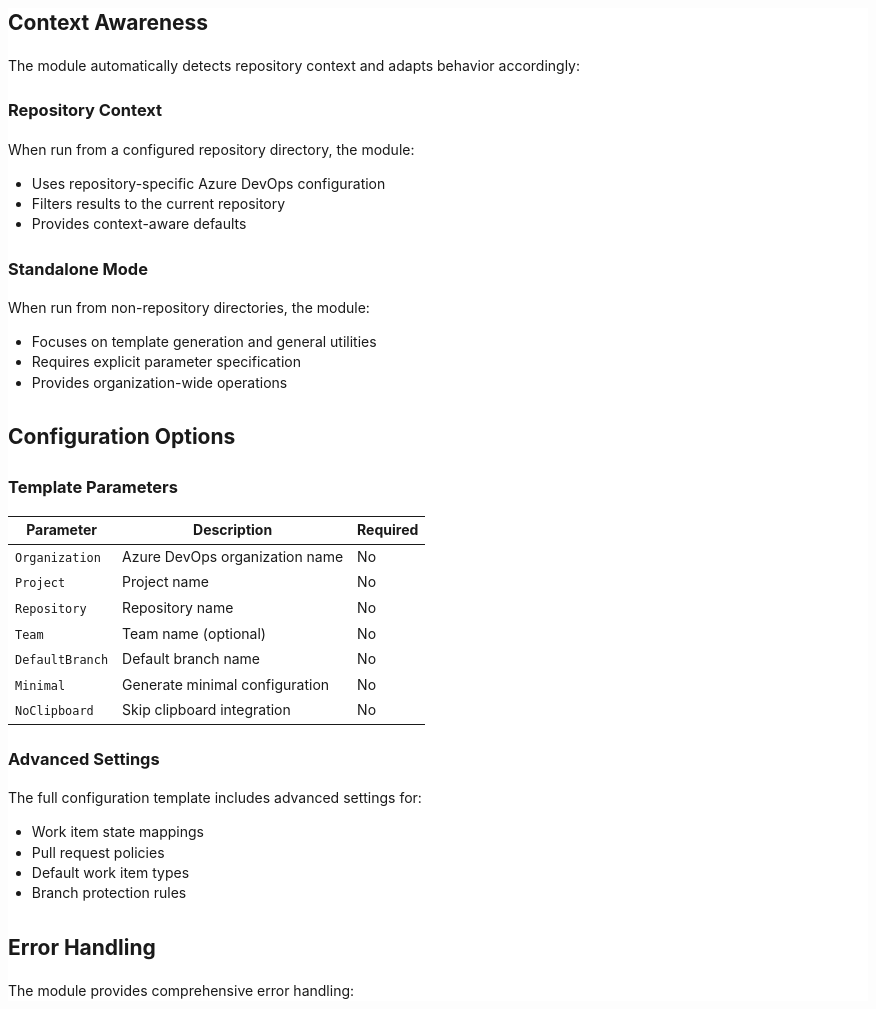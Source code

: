 ## Context Awareness

The module automatically detects repository context and adapts behavior accordingly:

### Repository Context

When run from a configured repository directory, the module:

- Uses repository-specific Azure DevOps configuration
- Filters results to the current repository
- Provides context-aware defaults

### Standalone Mode

When run from non-repository directories, the module:

- Focuses on template generation and general utilities
- Requires explicit parameter specification
- Provides organization-wide operations

## Configuration Options

### Template Parameters

| Parameter       | Description                    | Required |
| --------------- | ------------------------------ | -------- |
| `Organization`  | Azure DevOps organization name | No       |
| `Project`       | Project name                   | No       |
| `Repository`    | Repository name                | No       |
| `Team`          | Team name (optional)           | No       |
| `DefaultBranch` | Default branch name            | No       |
| `Minimal`       | Generate minimal configuration | No       |
| `NoClipboard`   | Skip clipboard integration     | No       |

### Advanced Settings

The full configuration template includes advanced settings for:

- Work item state mappings
- Pull request policies
- Default work item types
- Branch protection rules

## Error Handling

The module provides comprehensive error handling:
